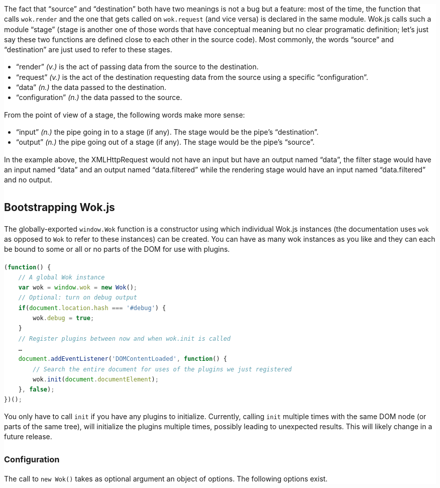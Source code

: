 The fact that “source” and “destination” both have two meanings is not a bug but a feature: most of the time, the function that calls `wok.render` and the one that gets called on `wok.request` (and vice versa) is declared in the same module. Wok.js calls such a module “stage” (stage is another one of those words that have conceptual meaning but no clear programatic definition; let’s just say these two functions are defined close to each other in the source code). Most commonly, the words “source” and “destination” are just used to refer to these stages.
 
 * “render” _(v.)_ is the act of passing data from the source to the destination.
 * “request” _(v.)_ is the act of the destination requesting data from the source using a specific “configuration”.
 * “data” _(n.)_ the data passed to the destination.
 * “configuration” _(n.)_ the data passed to the source.

From the point of view of a stage, the following words make more sense:

 * “input” _(n.)_ the pipe going in to a stage (if any). The stage would be the pipe’s “destination”.
 * “output” _(n.)_ the pipe going out of a stage (if any). The stage would be the pipe’s “source”.
 
In the example above, the XMLHttpRequest would not have an input but have an output named “data”, the filter stage would have an input named “data” and an output named “data.filtered” while the rendering stage would have an input named “data.filtered” and no output.
 
## Bootstrapping Wok.js

The globally-exported `window.Wok` function is a constructor using which individual Wok.js instances (the documentation uses `wok` as opposed to `Wok` to refer to these instances) can be created. You can have as many wok instances as you like and they can each be bound to some or all or no parts of the DOM for use with plugins.

```javascript
(function() {
	// A global Wok instance
	var wok = window.wok = new Wok();
	// Optional: turn on debug output
	if(document.location.hash === '#debug') {
		wok.debug = true;
	}
	// Register plugins between now and when wok.init is called
	…
	document.addEventListener('DOMContentLoaded', function() {
		// Search the entire document for uses of the plugins we just registered
		wok.init(document.documentElement);
	}, false);
})();
```
You only have to call `init` if you have any plugins to initialize. Currently, calling `init` multiple times with the same DOM node (or parts of the same tree), will initialize the plugins multiple times, possibly leading to unexpected results. This will likely change in a future release.

### Configuration

The call to `new Wok()` takes as optional argument an object of options. The following options exist.

